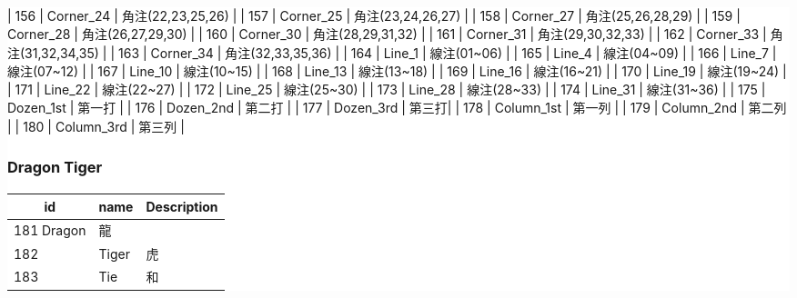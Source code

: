| 156 | Corner_24 | 角注(22,23,25,26) | 
| 157 | Corner_25 | 角注(23,24,26,27) | 
| 158 | Corner_27 | 角注(25,26,28,29) | 
| 159 | Corner_28 | 角注(26,27,29,30) | 
| 160 | Corner_30 | 角注(28,29,31,32) | 
| 161 | Corner_31 | 角注(29,30,32,33) | 
| 162 | Corner_33 | 角注(31,32,34,35) | 
| 163 | Corner_34 | 角注(32,33,35,36) | 
| 164 | Line_1 | 線注(01~06) | 
| 165 | Line_4 | 線注(04~09) | 
| 166 | Line_7 | 線注(07~12) | 
| 167 | Line_10 | 線注(10~15) | 
| 168 | Line_13 | 線注(13~18) | 
| 169 | Line_16 | 線注(16~21) | 
| 170 | Line_19 | 線注(19~24) | 
| 171 | Line_22 | 線注(22~27) | 
| 172 | Line_25 | 線注(25~30) | 
| 173 | Line_28 | 線注(28~33) | 
| 174 | Line_31 | 線注(31~36) | 
| 175 | Dozen_1st | 第一打 | 
| 176 | Dozen_2nd | 第二打 | 
| 177 | Dozen_3rd | 第三打| 
| 178 | Column_1st | 第一列 | 
| 179 | Column_2nd | 第二列 | 
| 180 | Column_3rd | 第三列 | 


### Dragon Tiger

| id | name | Description |
| --- | --- | --- |
| 181  Dragon           | 龍                 |
| 182 | Tiger            | 虎                  |
| 183 | Tie | 和 |
